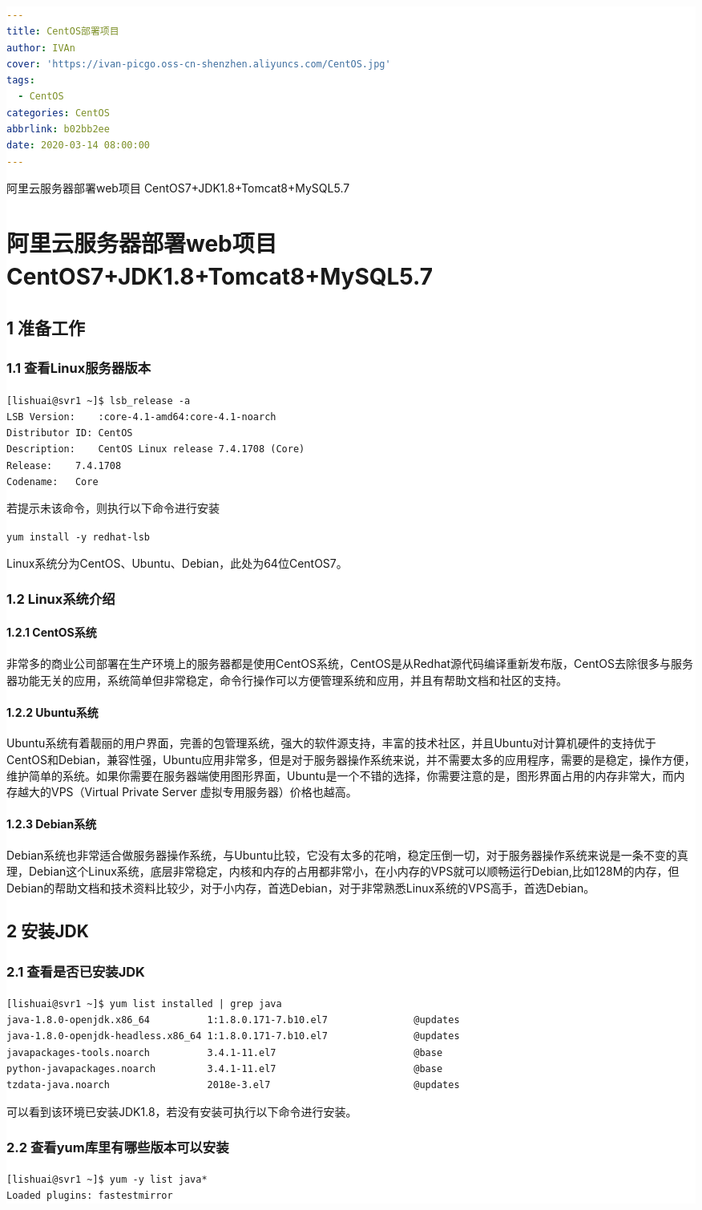 ```yaml
---
title: CentOS部署项目
author: IVAn
cover: 'https://ivan-picgo.oss-cn-shenzhen.aliyuncs.com/CentOS.jpg'
tags:
  - CentOS
categories: CentOS
abbrlink: b02bb2ee
date: 2020-03-14 08:00:00
---
```

阿里云服务器部署web项目 CentOS7+JDK1.8+Tomcat8+MySQL5.7
# 阿里云服务器部署web项目 CentOS7+JDK1.8+Tomcat8+MySQL5.7
## 1 准备工作
### 1.1 查看Linux服务器版本
```
[lishuai@svr1 ~]$ lsb_release -a
LSB Version:	:core-4.1-amd64:core-4.1-noarch
Distributor ID:	CentOS
Description:	CentOS Linux release 7.4.1708 (Core) 
Release:	7.4.1708
Codename:	Core
```
若提示未该命令，则执行以下命令进行安装
```
yum install -y redhat-lsb
```
Linux系统分为CentOS、Ubuntu、Debian，此处为64位CentOS7。
### 1.2 Linux系统介绍
#### 1.2.1 CentOS系统
非常多的商业公司部署在生产环境上的服务器都是使用CentOS系统，CentOS是从Redhat源代码编译重新发布版，CentOS去除很多与服务器功能无关的应用，系统简单但非常稳定，命令行操作可以方便管理系统和应用，并且有帮助文档和社区的支持。
#### 1.2.2 Ubuntu系统
Ubuntu系统有着靓丽的用户界面，完善的包管理系统，强大的软件源支持，丰富的技术社区，并且Ubuntu对计算机硬件的支持优于CentOS和Debian，兼容性强，Ubuntu应用非常多，但是对于服务器操作系统来说，并不需要太多的应用程序，需要的是稳定，操作方便，维护简单的系统。如果你需要在服务器端使用图形界面，Ubuntu是一个不错的选择，你需要注意的是，图形界面占用的内存非常大，而内存越大的VPS（Virtual Private Server 虚拟专用服务器）价格也越高。
#### 1.2.3 Debian系统
Debian系统也非常适合做服务器操作系统，与Ubuntu比较，它没有太多的花哨，稳定压倒一切，对于服务器操作系统来说是一条不变的真理，Debian这个Linux系统，底层非常稳定，内核和内存的占用都非常小，在小内存的VPS就可以顺畅运行Debian,比如128M的内存，但Debian的帮助文档和技术资料比较少，对于小内存，首选Debian，对于非常熟悉Linux系统的VPS高手，首选Debian。

## 2 安装JDK
### 2.1 查看是否已安装JDK
```
[lishuai@svr1 ~]$ yum list installed | grep java
java-1.8.0-openjdk.x86_64          1:1.8.0.171-7.b10.el7               @updates 
java-1.8.0-openjdk-headless.x86_64 1:1.8.0.171-7.b10.el7               @updates 
javapackages-tools.noarch          3.4.1-11.el7                        @base    
python-javapackages.noarch         3.4.1-11.el7                        @base    
tzdata-java.noarch                 2018e-3.el7                         @updates
```
可以看到该环境已安装JDK1.8，若没有安装可执行以下命令进行安装。
### 2.2 查看yum库里有哪些版本可以安装
```
[lishuai@svr1 ~]$ yum -y list java*
Loaded plugins: fastestmirror
```